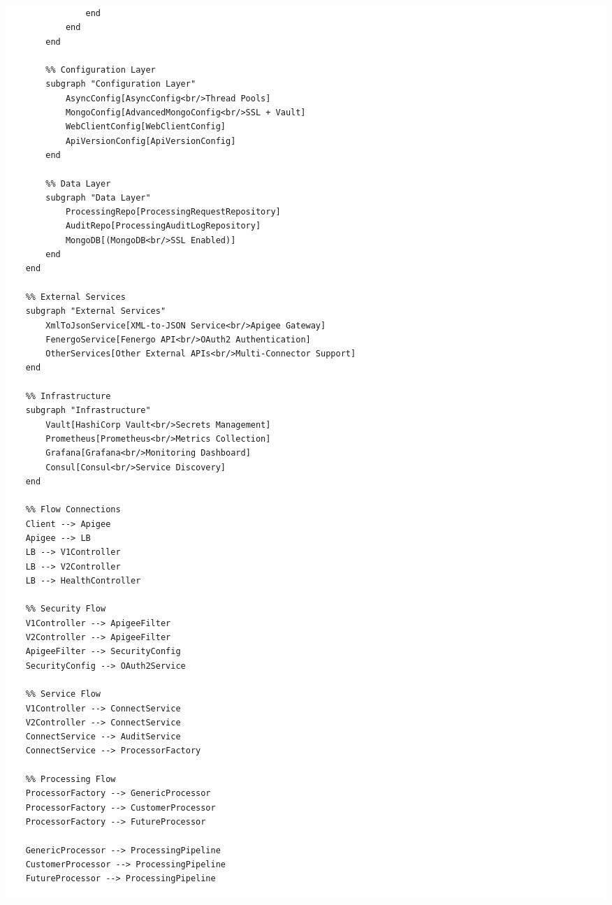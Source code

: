 ```mermaid
                end
            end
        end
        
        %% Configuration Layer
        subgraph "Configuration Layer"
            AsyncConfig[AsyncConfig<br/>Thread Pools]
            MongoConfig[AdvancedMongoConfig<br/>SSL + Vault]
            WebClientConfig[WebClientConfig]
            ApiVersionConfig[ApiVersionConfig]
        end
        
        %% Data Layer
        subgraph "Data Layer"
            ProcessingRepo[ProcessingRequestRepository]
            AuditRepo[ProcessingAuditLogRepository]
            MongoDB[(MongoDB<br/>SSL Enabled)]
        end
    end
    
    %% External Services
    subgraph "External Services"
        XmlToJsonService[XML-to-JSON Service<br/>Apigee Gateway]
        FenergoService[Fenergo API<br/>OAuth2 Authentication]
        OtherServices[Other External APIs<br/>Multi-Connector Support]
    end
    
    %% Infrastructure
    subgraph "Infrastructure"
        Vault[HashiCorp Vault<br/>Secrets Management]
        Prometheus[Prometheus<br/>Metrics Collection]
        Grafana[Grafana<br/>Monitoring Dashboard]
        Consul[Consul<br/>Service Discovery]
    end
    
    %% Flow Connections
    Client --> Apigee
    Apigee --> LB
    LB --> V1Controller
    LB --> V2Controller
    LB --> HealthController
    
    %% Security Flow
    V1Controller --> ApigeeFilter
    V2Controller --> ApigeeFilter
    ApigeeFilter --> SecurityConfig
    SecurityConfig --> OAuth2Service
    
    %% Service Flow
    V1Controller --> ConnectService
    V2Controller --> ConnectService
    ConnectService --> AuditService
    ConnectService --> ProcessorFactory
    
    %% Processing Flow
    ProcessorFactory --> GenericProcessor
    ProcessorFactory --> CustomerProcessor
    ProcessorFactory --> FutureProcessor
    
    GenericProcessor --> ProcessingPipeline
    CustomerProcessor --> ProcessingPipeline
    FutureProcessor --> ProcessingPipeline
    
```
